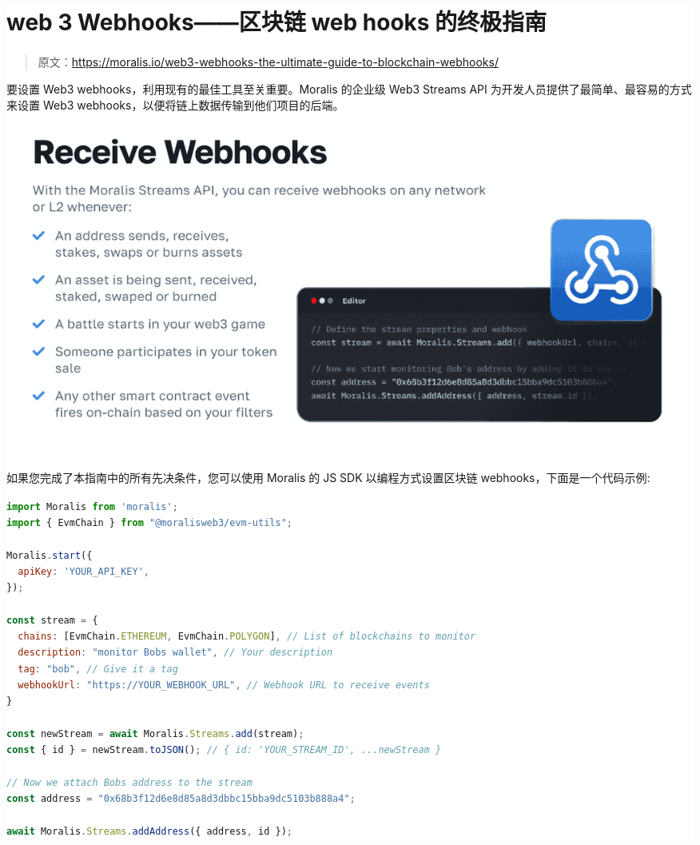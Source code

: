 # web 3 Webhooks——区块链 web hooks 的终极指南

> 原文：<https://moralis.io/web3-webhooks-the-ultimate-guide-to-blockchain-webhooks/>

要设置 Web3 webhooks，利用现有的最佳工具至关重要。Moralis 的企业级 Web3 Streams API 为开发人员提供了最简单、最容易的方式来设置 Web3 webhooks，以便将链上数据传输到他们项目的后端。

![A code editor showing multiple lines of code with variables.](img/27615ebcea3223a5c17ea9837ad63500.png)

如果您完成了本指南中的所有先决条件，您可以使用 Moralis 的 JS SDK 以编程方式设置区块链 webhooks，下面是一个代码示例:

```js
import Moralis from 'moralis';
import { EvmChain } from "@moralisweb3/evm-utils";

Moralis.start({
  apiKey: 'YOUR_API_KEY',
});

const stream = {
  chains: [EvmChain.ETHEREUM, EvmChain.POLYGON], // List of blockchains to monitor
  description: "monitor Bobs wallet", // Your description
  tag: "bob", // Give it a tag
  webhookUrl: "https://YOUR_WEBHOOK_URL", // Webhook URL to receive events
}

const newStream = await Moralis.Streams.add(stream);
const { id } = newStream.toJSON(); // { id: 'YOUR_STREAM_ID', ...newStream }

// Now we attach Bobs address to the stream
const address = "0x68b3f12d6e8d85a8d3dbbc15bba9dc5103b888a4";

await Moralis.Streams.addAddress({ address, id });

```
